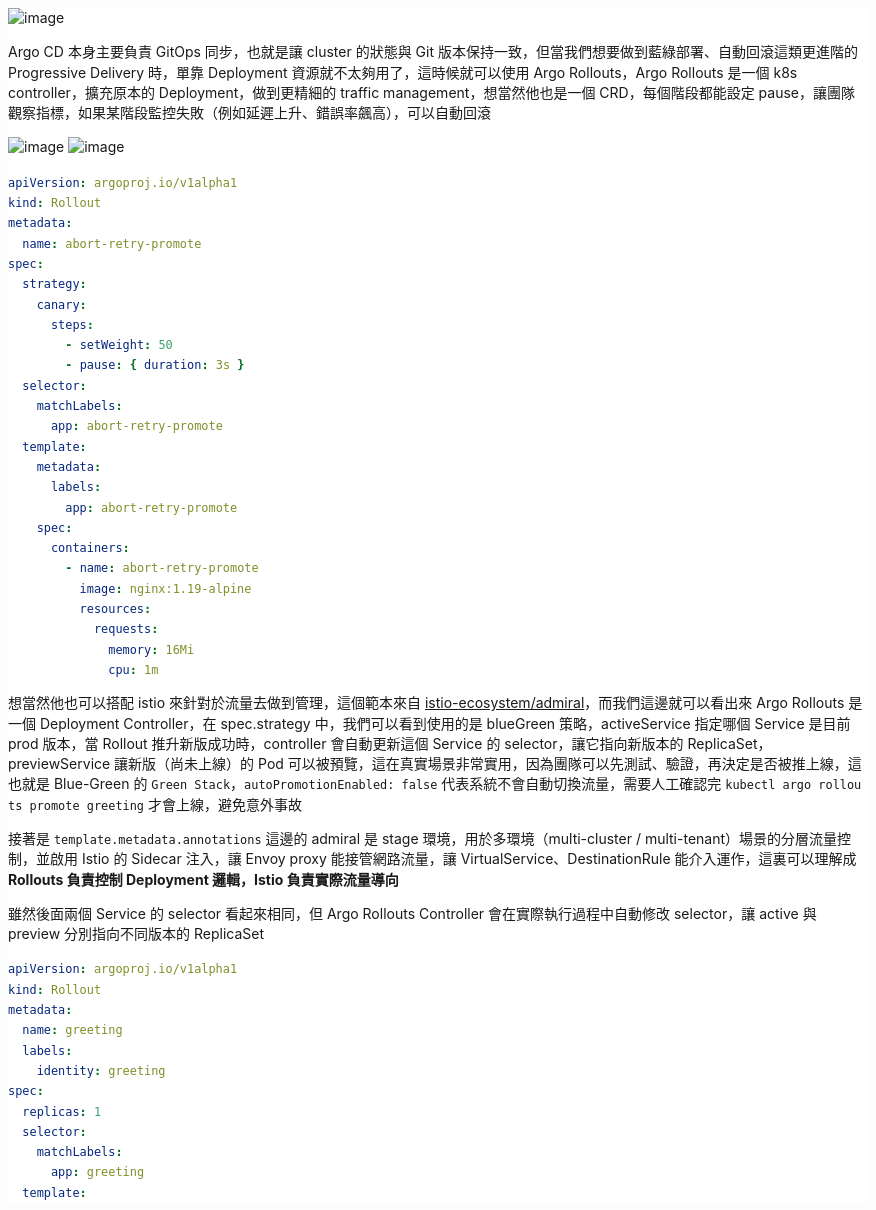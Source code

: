 <img width="1280" height="710" alt="image" src="https://github.com/user-attachments/assets/f2d51d4d-c831-4425-8b15-dfd57d0760f1" />

Argo CD 本身主要負責 GitOps 同步，也就是讓 cluster 的狀態與 Git 版本保持一致，但當我們想要做到藍綠部署、自動回滾這類更進階的 Progressive Delivery 時，單靠 Deployment 資源就不太夠用了，這時候就可以使用 Argo Rollouts，Argo Rollouts 是一個 k8s controller，擴充原本的 Deployment，做到更精細的 traffic management，想當然他也是一個 CRD，每個階段都能設定 pause，讓團隊觀察指標，如果某階段監控失敗（例如延遲上升、錯誤率飆高），可以自動回滾

<img width="390" height="263" alt="image" src="https://github.com/user-attachments/assets/6776aee5-a078-4612-b6c7-c8fa7f481676" />

<img width="1024" height="363" alt="image" src="https://github.com/user-attachments/assets/984878c2-6d84-4f41-ba14-5e1cba28d75f" />


```yaml
apiVersion: argoproj.io/v1alpha1
kind: Rollout
metadata:
  name: abort-retry-promote
spec:
  strategy:
    canary:
      steps:
        - setWeight: 50
        - pause: { duration: 3s }
  selector:
    matchLabels:
      app: abort-retry-promote
  template:
    metadata:
      labels:
        app: abort-retry-promote
    spec:
      containers:
        - name: abort-retry-promote
          image: nginx:1.19-alpine
          resources:
            requests:
              memory: 16Mi
              cpu: 1m
```

想當然他也可以搭配 istio 來針對於流量去做到管理，這個範本來自 [istio-ecosystem/admiral](https://github.com/istio-ecosystem/admiral/blob/master/install/sample/overlays/rollout-bluegreen/greeting.yaml)，而我們這邊就可以看出來 Argo Rollouts 是一個 Deployment Controller，在 spec.strategy 中，我們可以看到使用的是 blueGreen 策略，activeService 指定哪個 Service 是目前 prod 版本，當 Rollout 推升新版成功時，controller 會自動更新這個 Service 的 selector，讓它指向新版本的 ReplicaSet，previewService 讓新版（尚未上線）的 Pod 可以被預覽，這在真實場景非常實用，因為團隊可以先測試、驗證，再決定是否被推上線，這也就是 Blue-Green 的 `Green Stack`，`autoPromotionEnabled: false` 代表系統不會自動切換流量，需要人工確認完 `kubectl argo rollouts promote greeting` 才會上線，避免意外事故

接著是 `template.metadata.annotations` 這邊的 admiral 是 stage 環境，用於多環境（multi-cluster / multi-tenant）場景的分層流量控制，並啟用 Istio 的 Sidecar 注入，讓 Envoy proxy 能接管網路流量，讓 VirtualService、DestinationRule 能介入運作，這裏可以理解成 **Rollouts 負責控制 Deployment 邏輯，Istio 負責實際流量導向**

雖然後面兩個 Service 的 selector 看起來相同，但 Argo Rollouts Controller
會在實際執行過程中自動修改 selector，讓 active 與 preview 分別指向不同版本的 ReplicaSet

```yaml
apiVersion: argoproj.io/v1alpha1
kind: Rollout
metadata:
  name: greeting
  labels:
    identity: greeting
spec:
  replicas: 1
  selector:
    matchLabels:
      app: greeting
  template:
```